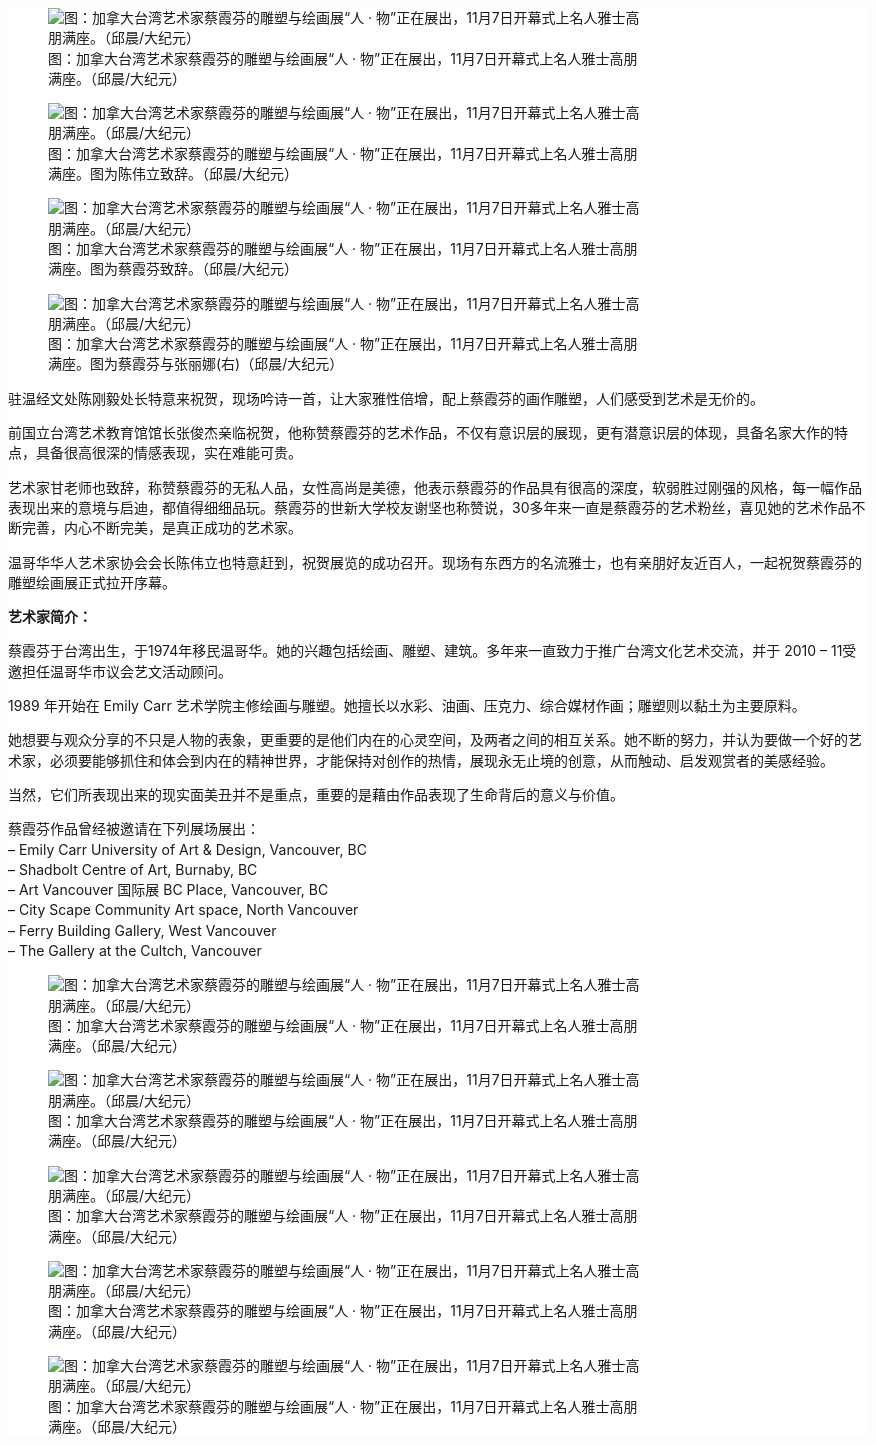 <figure id="attachment_11643899" style="width: 600px" class="wp-caption aligncenter"><ahref="/gb/19/11/9/n11643866.md#1/img_7165" rel="attachment wp-att-11643899"><img class="size-full wp-image-11643899" src="https://i.epochtimes.com/assets/uploads/2019/11/IMG_7165-e1573291008832.jpg" alt="图：加拿大台湾艺术家蔡霞芬的雕塑与绘画展“人 · 物”正在展出，11月7日开幕式上名人雅士高朋满座。（邱晨/大纪元）" width="600" b="450" /></a><figcaption class="wp-caption-text">图：加拿大台湾艺术家蔡霞芬的雕塑与绘画展“人 · 物”正在展出，11月7日开幕式上名人雅士高朋满座。（邱晨/大纪元）</figcaption></figure>
<figure id="attachment_11643900" style="width: 600px" class="wp-caption aligncenter"><ahref="/gb/19/11/9/n11643866.md#1/img_7171" rel="attachment wp-att-11643900"><img class="size-full wp-image-11643900" src="https://i.epochtimes.com/assets/uploads/2019/11/IMG_7171-e1573290998967.jpg" alt="图：加拿大台湾艺术家蔡霞芬的雕塑与绘画展“人 · 物”正在展出，11月7日开幕式上名人雅士高朋满座。（邱晨/大纪元）" width="600" b="450" /></a><figcaption class="wp-caption-text">图：加拿大台湾艺术家蔡霞芬的雕塑与绘画展“人 · 物”正在展出，11月7日开幕式上名人雅士高朋满座。图为陈伟立致辞。（邱晨/大纪元）</figcaption></figure>
<figure id="attachment_11643901" style="width: 600px" class="wp-caption aligncenter"><ahref="/gb/19/11/9/n11643866.md#1/img_7189-2" rel="attachment wp-att-11643901"><img class="size-full wp-image-11643901" src="https://i.epochtimes.com/assets/uploads/2019/11/IMG_7189-e1573290988527.jpg" alt="图：加拿大台湾艺术家蔡霞芬的雕塑与绘画展“人 · 物”正在展出，11月7日开幕式上名人雅士高朋满座。（邱晨/大纪元）" width="600" b="450" /></a><figcaption class="wp-caption-text">图：加拿大台湾艺术家蔡霞芬的雕塑与绘画展“人 · 物”正在展出，11月7日开幕式上名人雅士高朋满座。图为蔡霞芬致辞。（邱晨/大纪元）</figcaption></figure>
<figure id="attachment_11643902" style="width: 600px" class="wp-caption aligncenter"><ahref="/gb/19/11/9/n11643866.md#1/img_7209-2" rel="attachment wp-att-11643902"><img class="size-full wp-image-11643902" src="https://i.epochtimes.com/assets/uploads/2019/11/IMG_7209-e1573290973638.jpg" alt="图：加拿大台湾艺术家蔡霞芬的雕塑与绘画展“人 · 物”正在展出，11月7日开幕式上名人雅士高朋满座。（邱晨/大纪元）" width="600" b="450" /></a><figcaption class="wp-caption-text">图：加拿大台湾艺术家蔡霞芬的雕塑与绘画展“人 · 物”正在展出，11月7日开幕式上名人雅士高朋满座。图为蔡霞芬与张丽娜(右)（邱晨/大纪元）</figcaption></figure>
<p>驻温经文处陈刚毅处长特意来祝贺，现场吟诗一首，让大家雅性倍增，配上蔡霞芬的画作雕塑，人们感受到艺术是无价的。</p>
<p>前国立台湾艺术教育馆馆长张俊杰亲临祝贺，他称赞蔡霞芬的<ahref="/gb/tag/%E8%89%BA%E6%9C%AF%E4%BD%9C%E5%93%81.md#1">艺术作品</a>，不仅有意识层的展现，更有潜意识层的体现，具备名家大作的特点，具备很高很深的情感表现，实在难能可贵。</p>
<p>艺术家甘老师也致辞，称赞蔡霞芬的无私人品，女性高尚是美德，他表示蔡霞芬的作品具有很高的深度，软弱胜过刚强的风格，每一幅作品表现出来的意境与启迪，都值得细细品玩。蔡霞芬的世新大学校友谢坚也称赞说，30多年来一直是蔡霞芬的艺术粉丝，喜见她的<ahref="/gb/tag/%E8%89%BA%E6%9C%AF%E4%BD%9C%E5%93%81.md#1">艺术作品</a>不断完善，内心不断完美，是真正成功的艺术家。</p>
<p><ahref="/gb/tag/%E6%B8%A9%E5%93%A5%E5%8D%8E.md#1">温哥华</a>华人艺术家协会会长陈伟立也特意赶到，祝贺展览的成功召开。现场有东西方的名流雅士，也有亲朋好友近百人，一起祝贺蔡霞芬的<ahref="/gb/tag/%E9%9B%95%E5%A1%91%E7%BB%98%E7%94%BB%E5%B1%95.md#1">雕塑绘画展</a>正式拉开序幕。</p>
<p><strong>艺术家简介：</strong></p>
<p>蔡霞芬于台湾出生，于1974年移民温哥华。她的兴趣包括绘画、雕塑、建筑。多年来一直致力于推广台湾文化艺术交流，并于 2010 – 11受邀担任温哥华市议会艺文活动顾问。</p>
<p>1989 年开始在 Emily Carr 艺术学院主修绘画与雕塑。她擅长以水彩、油画、压克力、综合媒材作画；雕塑则以黏土为主要原料。</p>
<p>她想要与观众分享的不只是人物的表象，更重要的是他们内在的心灵空间，及两者之间的相互关系。她不断的努力，并认为要做一个好的艺术家，必须要能够抓住和体会到内在的精神世界，才能保持对创作的热情，展现永无止境的创意，从而触动、启发观赏者的美感经验。</p>
<p>当然，它们所表现出来的现实面美丑并不是重点，重要的是藉由作品表现了生命背后的意义与价值。</p>
<p>蔡霞芬作品曾经被邀请在下列展场展出：<br />
&#8211; Emily Carr University of Art &amp; Design, Vancouver, BC<br />
&#8211; Shadbolt Centre of Art, Burnaby, BC<br />
&#8211; Art Vancouver 国际展 BC Place, Vancouver, BC<br />
&#8211; City Scape Community Art space, North Vancouver<br />
&#8211; Ferry Building Gallery, West Vancouver<br />
&#8211; The Gallery at the Cultch, Vancouver</p>
<figure id="attachment_11643904" style="width: 600px" class="wp-caption aligncenter"><ahref="/gb/19/11/9/n11643866.md#1/img_7218" rel="attachment wp-att-11643904"><img class="size-full wp-image-11643904" src="https://i.epochtimes.com/assets/uploads/2019/11/IMG_7218-e1573290952801.jpg" alt="图：加拿大台湾艺术家蔡霞芬的雕塑与绘画展“人 · 物”正在展出，11月7日开幕式上名人雅士高朋满座。（邱晨/大纪元）" width="600" b="450" /></a><figcaption class="wp-caption-text">图：加拿大台湾艺术家蔡霞芬的雕塑与绘画展“人 · 物”正在展出，11月7日开幕式上名人雅士高朋满座。（邱晨/大纪元）</figcaption></figure>
<figure id="attachment_11643903" style="width: 600px" class="wp-caption aligncenter"><ahref="/gb/19/11/9/n11643866.md#1/img_7212-2" rel="attachment wp-att-11643903"><img class="size-full wp-image-11643903" src="https://i.epochtimes.com/assets/uploads/2019/11/IMG_7212-e1573290961175.jpg" alt="图：加拿大台湾艺术家蔡霞芬的雕塑与绘画展“人 · 物”正在展出，11月7日开幕式上名人雅士高朋满座。（邱晨/大纪元）" width="600" b="450" /></a><figcaption class="wp-caption-text">图：加拿大台湾艺术家蔡霞芬的雕塑与绘画展“人 · 物”正在展出，11月7日开幕式上名人雅士高朋满座。（邱晨/大纪元）</figcaption></figure>
<figure id="attachment_11643905" style="width: 600px" class="wp-caption aligncenter"><ahref="/gb/19/11/9/n11643866.md#1/img_7220" rel="attachment wp-att-11643905"><img class="size-full wp-image-11643905" src="https://i.epochtimes.com/assets/uploads/2019/11/IMG_7220-e1573290942606.jpg" alt="图：加拿大台湾艺术家蔡霞芬的雕塑与绘画展“人 · 物”正在展出，11月7日开幕式上名人雅士高朋满座。（邱晨/大纪元）" width="600" b="450" /></a><figcaption class="wp-caption-text">图：加拿大台湾艺术家蔡霞芬的雕塑与绘画展“人 · 物”正在展出，11月7日开幕式上名人雅士高朋满座。（邱晨/大纪元）</figcaption></figure>
<figure id="attachment_11643912" style="width: 600px" class="wp-caption aligncenter"><ahref="/gb/19/11/9/n11643866.md#1/img_7258" rel="attachment wp-att-11643912"><img class="size-full wp-image-11643912" src="https://i.epochtimes.com/assets/uploads/2019/11/IMG_7258-e1573290888198.jpg" alt="图：加拿大台湾艺术家蔡霞芬的雕塑与绘画展“人 · 物”正在展出，11月7日开幕式上名人雅士高朋满座。（邱晨/大纪元）" width="600" b="450" /></a><figcaption class="wp-caption-text">图：加拿大台湾艺术家蔡霞芬的雕塑与绘画展“人 · 物”正在展出，11月7日开幕式上名人雅士高朋满座。（邱晨/大纪元）</figcaption></figure>
<figure id="attachment_11643913" style="width: 600px" class="wp-caption aligncenter"><ahref="/gb/19/11/9/n11643866.md#1/img_7266-3" rel="attachment wp-att-11643913"><img class="size-full wp-image-11643913" src="https://i.epochtimes.com/assets/uploads/2019/11/IMG_7266-e1573290874887.jpg" alt="图：加拿大台湾艺术家蔡霞芬的雕塑与绘画展“人 · 物”正在展出，11月7日开幕式上名人雅士高朋满座。（邱晨/大纪元）" width="600" b="450" /></a><figcaption class="wp-caption-text">图：加拿大台湾艺术家蔡霞芬的雕塑与绘画展“人 · 物”正在展出，11月7日开幕式上名人雅士高朋满座。（邱晨/大纪元）</figcaption></figure>